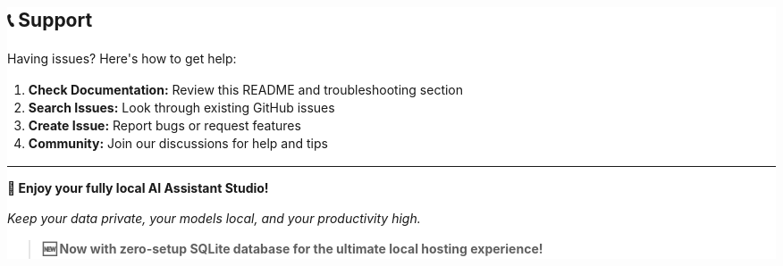 ## 📞 Support

Having issues? Here's how to get help:

1. **Check Documentation:** Review this README and troubleshooting section
2. **Search Issues:** Look through existing GitHub issues
3. **Create Issue:** Report bugs or request features
4. **Community:** Join our discussions for help and tips

---

**🎉 Enjoy your fully local AI Assistant Studio!**

*Keep your data private, your models local, and your productivity high.*

> **🆕 Now with zero-setup SQLite database for the ultimate local hosting experience!**